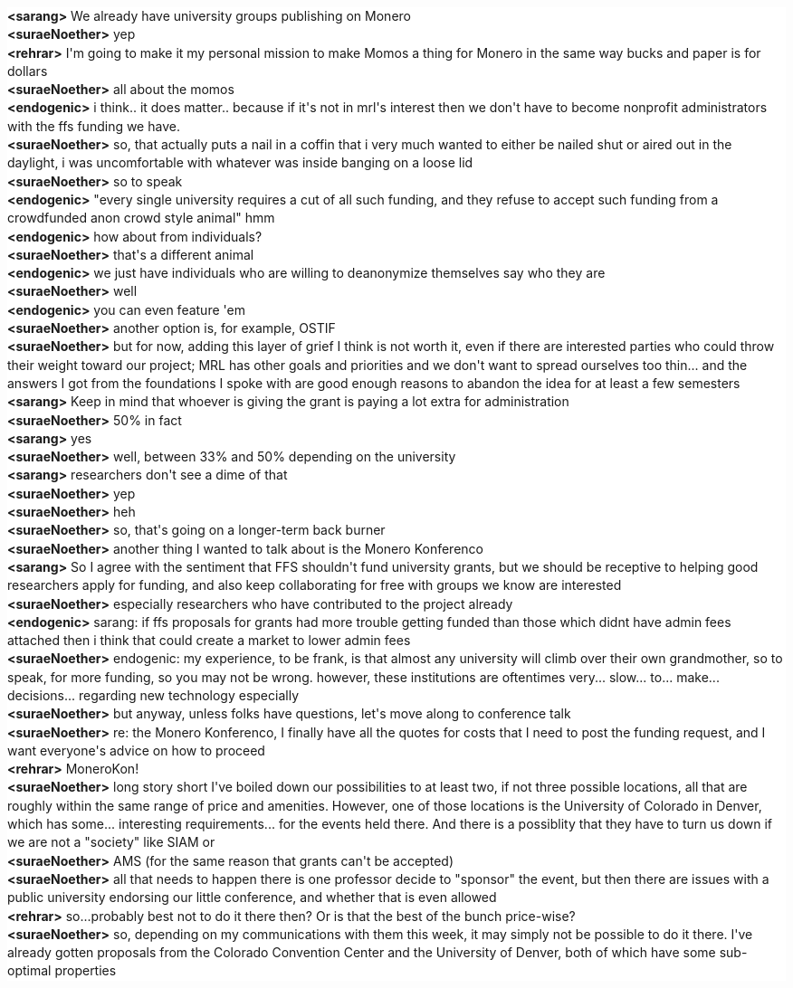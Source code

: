 **\<sarang>** We already have university groups publishing on Monero  
**\<suraeNoether>** yep  
**\<rehrar>** I'm going to make it my personal mission to make Momos a thing for Monero in the same way bucks and paper is for dollars  
**\<suraeNoether>** all about the momos  
**\<endogenic>** i think.. it does matter.. because if it's not in mrl's interest then we don't have to become nonprofit administrators with the ffs funding we have.  
**\<suraeNoether>** so, that actually puts a nail in a coffin that i very much wanted to either be nailed shut or aired out in the daylight, i was uncomfortable with whatever was inside banging on a loose lid  
**\<suraeNoether>** so to speak  
**\<endogenic>** "every single university requires a cut of all such funding, and they refuse to accept such funding from a crowdfunded anon crowd style animal" hmm  
**\<endogenic>** how about from individuals?  
**\<suraeNoether>** that's a different animal  
**\<endogenic>** we just have individuals who are willing to deanonymize themselves say who they are  
**\<suraeNoether>** well  
**\<endogenic>** you can even feature 'em  
**\<suraeNoether>** another option is, for example, OSTIF  
**\<suraeNoether>** but for now, adding this layer of grief I think is not worth it, even if there are interested parties who could throw their weight toward our project; MRL has other goals and priorities and we don't want to spread ourselves too thin... and the answers I got from the foundations I spoke with are good enough reasons to abandon the idea for at least a few semesters  
**\<sarang>** Keep in mind that whoever is giving the grant is paying a lot extra for administration  
**\<suraeNoether>** 50% in fact  
**\<sarang>** yes  
**\<suraeNoether>** well, between 33% and 50% depending on the university  
**\<sarang>** researchers don't see a dime of that  
**\<suraeNoether>** yep  
**\<suraeNoether>** heh  
**\<suraeNoether>** so, that's going on a longer-term back burner  
**\<suraeNoether>** another thing I wanted to talk about is the Monero Konferenco  
**\<sarang>** So I agree with the sentiment that FFS shouldn't fund university grants, but we should be receptive to helping good researchers apply for funding, and also keep collaborating for free with groups we know are interested  
**\<suraeNoether>** especially researchers who have contributed to the project already  
**\<endogenic>** sarang: if ffs proposals for grants had more trouble getting funded than those which didnt have admin fees attached then i think that could create a market to lower admin fees  
**\<suraeNoether>** endogenic: my experience, to be frank, is that almost any university will climb over their own grandmother, so to speak, for more funding, so you may not be wrong. however, these institutions are oftentimes very... slow... to... make... decisions... regarding new technology especially  
**\<suraeNoether>** but anyway, unless folks have questions, let's move along to conference talk  
**\<suraeNoether>** re: the Monero Konferenco, I finally have all the quotes for costs that I need to post the funding request, and I want everyone's advice on how to proceed  
**\<rehrar>** MoneroKon!  
**\<suraeNoether>** long story short I've boiled down our possibilities to at least two, if not three possible locations, all that are roughly within the same range of price and amenities. However, one of those locations is the University of Colorado in Denver, which has some... interesting requirements... for the events held there. And there is a possiblity that they have to turn us down if we are not a "society" like SIAM or  
**\<suraeNoether>** AMS (for the same reason that grants can't be accepted)  
**\<suraeNoether>** all that needs to happen there is one professor decide to "sponsor" the event, but then there are issues with a public university endorsing our little conference, and whether that is even allowed  
**\<rehrar>** so...probably best not to do it there then? Or is that the best of the bunch price-wise?  
**\<suraeNoether>** so, depending on my communications with them this week, it may simply not be possible to do it there. I've already gotten proposals from the Colorado Convention Center and the University of Denver, both of which have some sub-optimal properties  